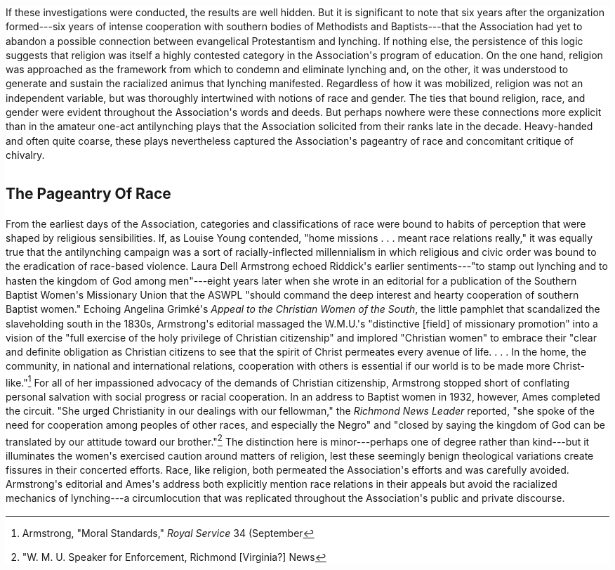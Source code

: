 If these investigations were conducted, the results are well hidden. But
it is significant to note that six years after the organization
formed---six years of intense cooperation with southern bodies of
Methodists and Baptists---that the Association had yet to abandon a
possible connection between evangelical Protestantism and lynching. If
nothing else, the persistence of this logic suggests that religion was
itself a highly contested category in the Association's program of
education. On the one hand, religion was approached as the framework
from which to condemn and eliminate lynching and, on the other, it was
understood to generate and sustain the racialized animus that lynching
manifested. Regardless of how it was mobilized, religion was not an
independent variable, but was thoroughly intertwined with notions of
race and gender. The ties that bound religion, race, and gender were
evident throughout the Association's words and deeds. But perhaps
nowhere were these connections more explicit than in the amateur one-act
antilynching plays that the Association solicited from their ranks late
in the decade. Heavy-handed and often quite coarse, these plays
nevertheless captured the Association's pageantry of race and
concomitant critique of chivalry.

## The Pageantry Of Race

From the earliest days of the Association, categories and
classifications of race were bound to habits of perception that were
shaped by religious sensibilities. If, as Louise Young contended, "home
missions . . . meant race relations really," it was equally true that
the antilynching campaign was a sort of racially-inflected millennialism
in which religious and civic order was bound to the eradication of
race-based violence. Laura Dell Armstrong echoed Riddick's earlier
sentiments---"to stamp out lynching and to hasten the kingdom of God
among men"---eight years later when she wrote in an editorial for a
publication of the Southern Baptist Women's Missionary Union that the
ASWPL "should command the deep interest and hearty cooperation of
southern Baptist women." Echoing Angelina Grimké's *Appeal to the
Christian Women of the South*, the little pamphlet that scandalized the
slaveholding south in the 1830s, Armstrong's editorial massaged the
W.M.U.'s "distinctive [field] of missionary promotion" into a vision of
the "full exercise of the holy privilege of Christian citizenship" and
implored "Christian women" to embrace their "clear and definite
obligation as Christian citizens to see that the spirit of Christ
permeates every avenue of life. . . . In the home, the community, in
national and international relations, cooperation with others is
essential if our world is to be made more Christ-like."[^47] For all of
her impassioned advocacy of the demands of Christian citizenship,
Armstrong stopped short of conflating personal salvation with social
progress or racial cooperation. In an address to Baptist women in 1932,
however, Ames completed the circuit. "She urged Christianity in our
dealings with our fellowman," the *Richmond News Leader* reported, "she
spoke of the need for cooperation among peoples of other races, and
especially the Negro" and "closed by saying the kingdom of God can be
translated by our attitude toward our brother."[^48] The distinction
here is minor---perhaps one of degree rather than kind---but it
illuminates the women's exercised caution around matters of religion,
lest these seemingly benign theological variations create fissures in
their concerted efforts. Race, like religion, both permeated the
Association's efforts and was carefully avoided. Armstrong's editorial
and Ames's address both explicitly mention race relations in their
appeals but avoid the racialized mechanics of lynching---a
circumlocution that was replicated throughout the Association's public
and private discourse.


[^1]: "N.A.A.C.P. Rubin Stacy anti-lynching flier," Clippings File,
[^2]: Punishment for the Crime of Lynching: Hearings on SB 1978, Before
[^3]: Part I, Segregation Part II, Anti-Lynching: Hearings on H.J. Res.
[^4]: National Association for the Advancement of Colored People
[^5]: "Feeling is Tense," pamphlet of the Association of Southern Women
[^6]: Punishment for the Crime of Lynching: Hearing on S. 24, Before a
[^7]: Punishment for the Crime of Lynching: Hearing on S. 24, Before a
[^8]: "Palatial Piedmont Hotel Opens On January 15," *Atlanta
[^9]: Mitchell F. Ducy, ed., *The Commission on Interracial Cooperation
[^10]: "Resolutions," Conference of Southern White Women, November 1,
[^11]: Jessie Daniel Ames, "Southern Women Look at Lynching,"
[^12]: "Points to Emphasize in Presenting the Movement against the Crime
[^13]: See John Patrick McDowell, *The Social Gospel in the South: The
[^14]: "Points to Emphasize in Presenting the Movement against the Crime
[^15]: A substantial body of literature on "whiteness" has emerged in
[^16]: Langston Hughes first published "Three Songs About Lynching" in
[^17]: Ames to Henrietta Roeloffs, April 18, 1935. See also Roelofs
[^18]: It is easy to lose sight of the brutality of lynching when wading
[^19]: Riddick to Jessie Daniel Ames, February 5, 1931, ASWPL Papers,
[^20]: For the first five years of the Association, the Central Council
[^21]: Una Roberts Lawrence to Louise Young, October 15, 1930, ASWPL
[^22]: McGaughey to Ames, December 3, 1937, ASWPL Papers, Reel 2.
[^23]: Ames, "Minutes," ASWPL Meeting, January 13, 1936, ASWPL Papers,
[^24]: Ames form-letter to unidentified recipient, January 23, 1933,
[^25]: "Report, Jessie Daniel Ames, Executive Director, Association of
[^26]: Hall mentions that Ida Weis Friend, president of the National
[^27]: "Standards for 1933," Minutes, November 18-19, 1932, ASWPL
[^28]: Lawrence, Minutes of the Anti-Lynching Conference of Southern
[^29]: Ames to Young, October 17, 1930, ASWPL Papers, Reel 3, File 57.
[^30]: Accountability was, in fact, a pervasive subtext throughout the
[^31]: Mills to Ames, March 4, 1934, ASWPL Papers, Reel 1, File 8.
[^32]: Ames, Minutes of the Anti-Lynching Conference of Southern White
[^33]: Matthew 25: 42-46 reads: "[42] For I was an hungred, and ye gave
[^34]: Moton, Minutes of the Anti-Lynching Conference of Southern White
[^35]: Ibid.
[^36]: "Feeling is Tense," pamphlet of the Association of Southern Women
[^37]: On Jennie Moton see, Charlotte Hawkins Brown, "Jennie B. Moton,"
[^38]: "Standards for 1933," Minutes of the Association of Southern
[^39]: "Minutes," January 10, 1935, ASWPL Papers, Reel 4. The seeming
[^40]: In 1910 the Foreign Mission and Home Mission Boards of the
[^41]: Louise Young, interviewed by Jacquelyn Hall and Bob Hall,
[^42]: Southern Baptists also had a tradition of race relations reaching
[^43]: White, *Rope and Faggot: A Biography of Judge Lynch*, reprint
[^44]: Lewis, *When Harlem Was in Vogue* (New York: Penguin Books, 1997
[^45]: "Minutes," Anti-Lynching Conference of Southern White Women,
[^46]: "Minutes," ASWPL Annual Meeting, January 13, 1936, ASWPL Papers,
[^47]: Armstrong, "Moral Standards," *Royal Service* 34 (September
[^48]: "W. M. U. Speaker for Enforcement, Richmond [Virginia?] News
[^49]: "Report," January 10, 1935, ASWPL Papers, Reel 4, File 61.
[^50]: Morrison to Ames, November 17, 1936. Morrison edited the *Record*
[^51]: Ames to Morrison, November 24, 1936, ASWPL Papers, Reel 4, File
[^52]: Craig Prentiss has demonstrated how sacred texts and ecclesial
[^53]: Wells, *A Red Record* (Chicago, 1894; repr., New York: Arno Press
[^54]: "Southern Association of Women for the Prevention of Lynching
[^55]: The purpose of this document was to furnish speakers with an
[^56]: See, for instance, entries for "Caucasian," "white," and
[^57]: "Appendix F: Report of Mississippi Association of Southern Women
[^58]: Cook to Sullens, May 25, 1937; Greeson to Ames, June 25, 1937;
[^59]: "Minutes" of the Anti-Lynching Conference of Southern White
[^60]: "Suggested Checklist for Plays Against Lynching," ASWPL Papers,
[^61]: "Report of Judges on One-Act Plays," and "One Act Play: Lawd,
[^62]: Ames quoted in Perkins and Stephens, ed., *Strange Fruit*, 189.
[^63]: "Report of Judges on One-Act Plays," ASWPL Papers, Reel 4, File
[^64]: Mayorga, *Representative One-Act Plays by American Authors*, 524;
[^65]: Morgan to Ames, January 26, 1937; Ames to Morgan, January 27,
[^66]: T. [?] S. Richards to Ames, February 11, 1937, ASWPL Papers, Reel